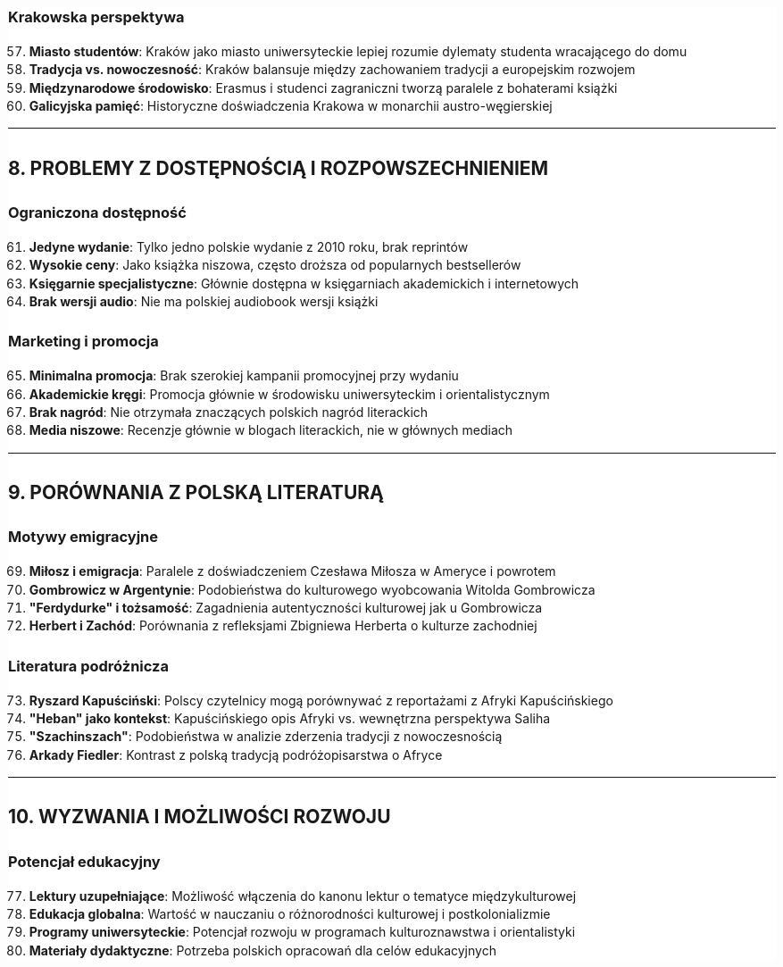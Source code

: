 ### Krakowska perspektywa
57. **Miasto studentów**: Kraków jako miasto uniwersyteckie lepiej rozumie dylematy studenta wracającego do domu
58. **Tradycja vs. nowoczesność**: Kraków balansuje między zachowaniem tradycji a europejskim rozwojem
59. **Międzynarodowe środowisko**: Erasmus i studenci zagraniczni tworzą paralele z bohaterami książki
60. **Galicyjska pamięć**: Historyczne doświadczenia Krakowa w monarchii austro-węgierskiej

---

## 8. PROBLEMY Z DOSTĘPNOŚCIĄ I ROZPOWSZECHNIENIEM

### Ograniczona dostępność
61. **Jedyne wydanie**: Tylko jedno polskie wydanie z 2010 roku, brak reprintów
62. **Wysokie ceny**: Jako książka niszowa, często droższa od popularnych bestsellerów
63. **Księgarnie specjalistyczne**: Głównie dostępna w księgarniach akademickich i internetowych
64. **Brak wersji audio**: Nie ma polskiej audiobook wersji książki

### Marketing i promocja
65. **Minimalna promocja**: Brak szerokiej kampanii promocyjnej przy wydaniu
66. **Akademickie kręgi**: Promocja głównie w środowisku uniwersyteckim i orientalistycznym
67. **Brak nagród**: Nie otrzymała znaczących polskich nagród literackich
68. **Media niszowe**: Recenzje głównie w blogach literackich, nie w głównych mediach

---

## 9. PORÓWNANIA Z POLSKĄ LITERATURĄ

### Motywy emigracyjne
69. **Miłosz i emigracja**: Paralele z doświadczeniem Czesława Miłosza w Ameryce i powrotem
70. **Gombrowicz w Argentynie**: Podobieństwa do kulturowego wyobcowania Witolda Gombrowicza
71. **"Ferdydurke" i tożsamość**: Zagadnienia autentyczności kulturowej jak u Gombrowicza
72. **Herbert i Zachód**: Porównania z refleksjami Zbigniewa Herberta o kulturze zachodniej

### Literatura podróżnicza
73. **Ryszard Kapuściński**: Polscy czytelnicy mogą porównywać z reportażami z Afryki Kapuścińskiego
74. **"Heban" jako kontekst**: Kapuścińskiego opis Afryki vs. wewnętrzna perspektywa Saliha
75. **"Szachinszach"**: Podobieństwa w analizie zderzenia tradycji z nowoczesnością
76. **Arkady Fiedler**: Kontrast z polską tradycją podróżopisarstwa o Afryce

---

## 10. WYZWANIA I MOŻLIWOŚCI ROZWOJU

### Potencjał edukacyjny
77. **Lektury uzupełniające**: Możliwość włączenia do kanonu lektur o tematyce międzykulturowej
78. **Edukacja globalna**: Wartość w nauczaniu o różnorodności kulturowej i postkolonializmie
79. **Programy uniwersyteckie**: Potencjał rozwoju w programach kulturoznawstwa i orientalistyki
80. **Materiały dydaktyczne**: Potrzeba polskich opracowań dla celów edukacyjnych
